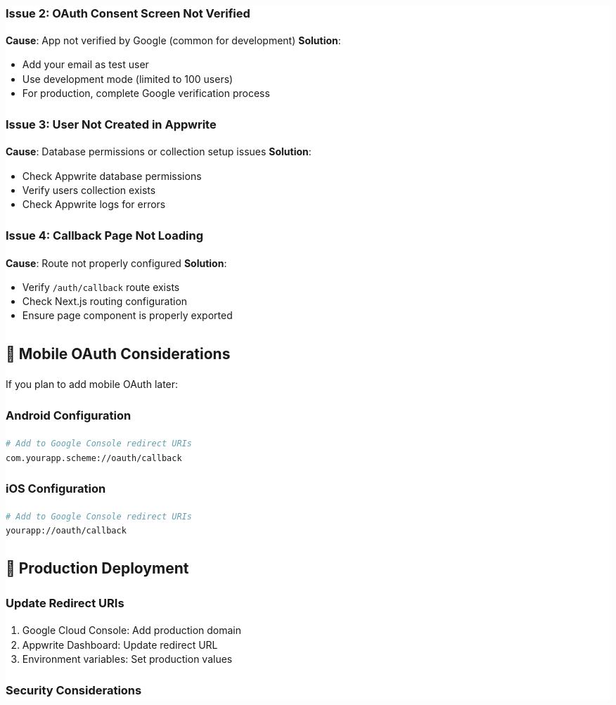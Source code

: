 ### **Issue 2: OAuth Consent Screen Not Verified**

**Cause**: App not verified by Google (common for development)
**Solution**:

- Add your email as test user
- Use development mode (limited to 100 users)
- For production, complete Google verification process

### **Issue 3: User Not Created in Appwrite**

**Cause**: Database permissions or collection setup issues
**Solution**:

- Check Appwrite database permissions
- Verify users collection exists
- Check Appwrite logs for errors

### **Issue 4: Callback Page Not Loading**

**Cause**: Route not properly configured
**Solution**:

- Verify `/auth/callback` route exists
- Check Next.js routing configuration
- Ensure page component is properly exported

## 📱 **Mobile OAuth Considerations**

If you plan to add mobile OAuth later:

### **Android Configuration**

```bash
# Add to Google Console redirect URIs
com.yourapp.scheme://oauth/callback
```

### **iOS Configuration**

```bash
# Add to Google Console redirect URIs
yourapp://oauth/callback
```

## 🚀 **Production Deployment**

### **Update Redirect URIs**

1. Google Cloud Console: Add production domain
2. Appwrite Dashboard: Update redirect URL
3. Environment variables: Set production values

### **Security Considerations**

